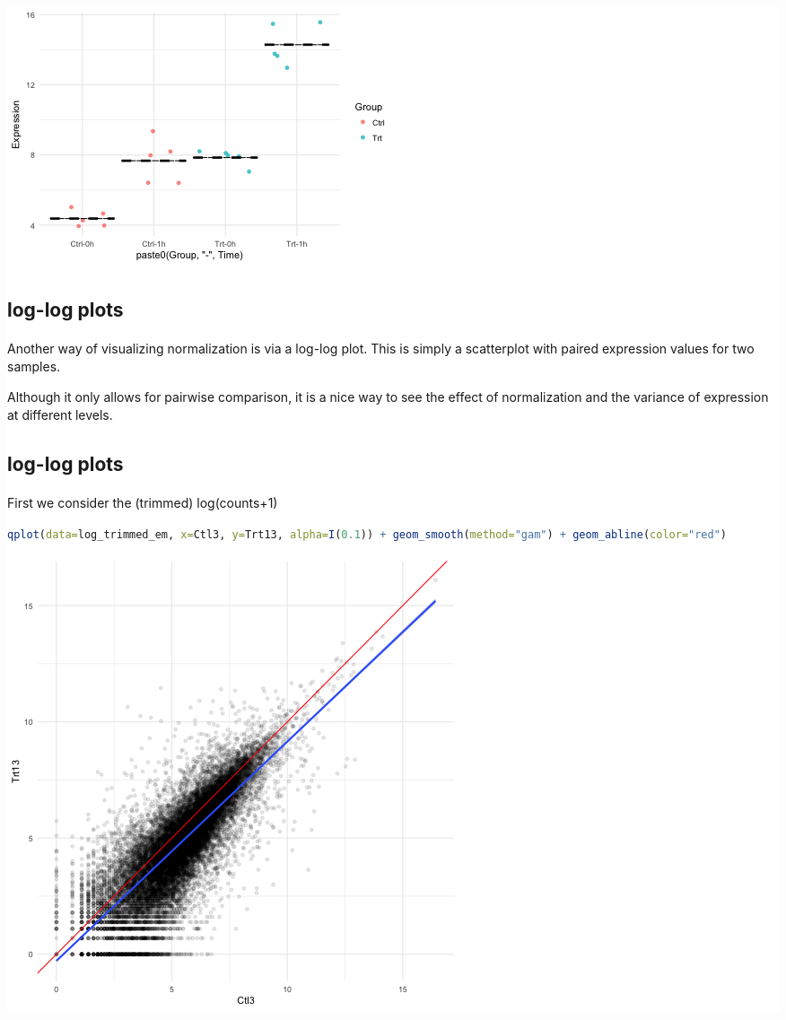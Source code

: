 ![plot of chunk unnamed-chunk-16](figure/unnamed-chunk-16-1.png)

## log-log plots

Another way of visualizing normalization is via a log-log plot. This is simply a scatterplot with paired expression values for two samples.

Although it only allows for pairwise comparison, it is a nice way to see the effect of normalization and the variance of expression at different levels.

## log-log plots
First we consider the (trimmed) log(counts+1)

```r
qplot(data=log_trimmed_em, x=Ctl3, y=Trt13, alpha=I(0.1)) + geom_smooth(method="gam") + geom_abline(color="red")
```

![plot of chunk unnamed-chunk-17](figure/unnamed-chunk-17-1.png)
